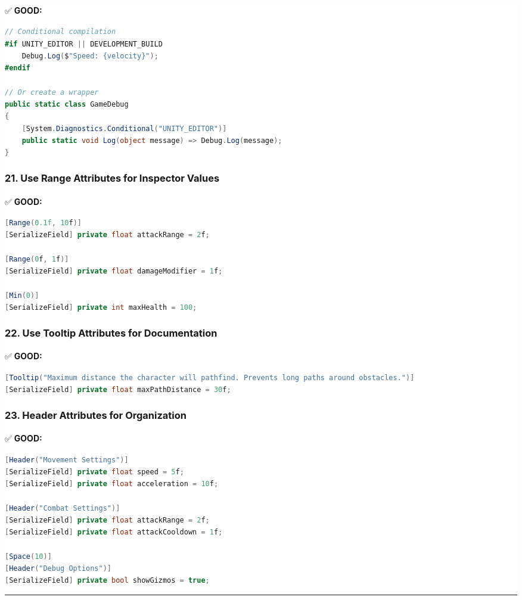 ✅ **GOOD:**

```csharp
// Conditional compilation
#if UNITY_EDITOR || DEVELOPMENT_BUILD
    Debug.Log($"Speed: {velocity}");
#endif

// Or create a wrapper
public static class GameDebug
{
    [System.Diagnostics.Conditional("UNITY_EDITOR")]
    public static void Log(object message) => Debug.Log(message);
}
```

### 21. Use Range Attributes for Inspector Values

✅ **GOOD:**

```csharp
[Range(0.1f, 10f)]
[SerializeField] private float attackRange = 2f;

[Range(0f, 1f)]
[SerializeField] private float damageModifier = 1f;

[Min(0)]
[SerializeField] private int maxHealth = 100;
```

### 22. Use Tooltip Attributes for Documentation

✅ **GOOD:**

```csharp
[Tooltip("Maximum distance the character will pathfind. Prevents long paths around obstacles.")]
[SerializeField] private float maxPathDistance = 30f;
```

### 23. Header Attributes for Organization

✅ **GOOD:**

```csharp
[Header("Movement Settings")]
[SerializeField] private float speed = 5f;
[SerializeField] private float acceleration = 10f;

[Header("Combat Settings")]
[SerializeField] private float attackRange = 2f;
[SerializeField] private float attackCooldown = 1f;

[Space(10)]
[Header("Debug Options")]
[SerializeField] private bool showGizmos = true;
```

---